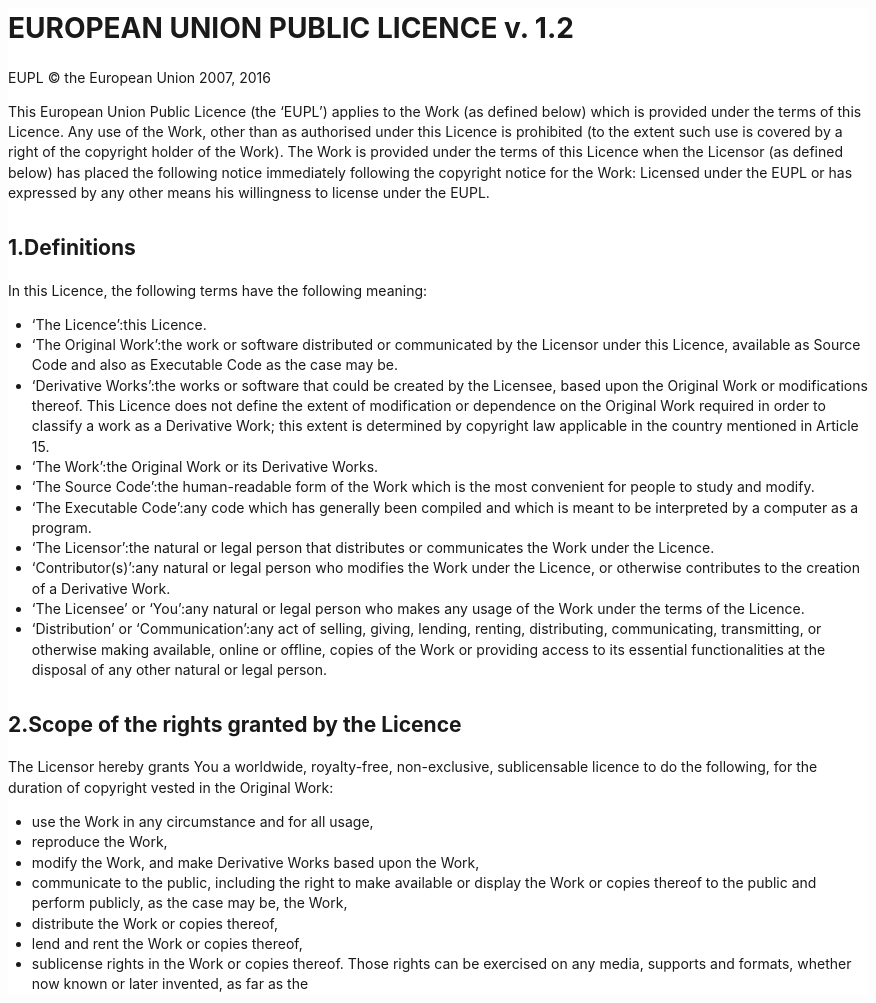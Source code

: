 ﻿# EUROPEAN UNION PUBLIC LICENCE v. 1.2
EUPL © the European Union 2007, 2016

This European Union Public Licence (the ‘EUPL’) applies to the Work (as defined below) which is provided under the
terms of this Licence. Any use of the Work, other than as authorised under this Licence is prohibited (to the extent such
use is covered by a right of the copyright holder of the Work).
The Work is provided under the terms of this Licence when the Licensor (as defined below) has placed the following
notice immediately following the copyright notice for the Work:
                          Licensed under the EUPL
or has expressed by any other means his willingness to license under the EUPL.

## 1.Definitions
In this Licence, the following terms have the following meaning:
* ‘The Licence’:this Licence.
* ‘The Original Work’:the work or software distributed or communicated by the Licensor under this Licence, available
as Source Code and also as Executable Code as the case may be.
* ‘Derivative Works’:the works or software that could be created by the Licensee, based upon the Original Work or
modifications thereof. This Licence does not define the extent of modification or dependence on the Original Work
required in order to classify a work as a Derivative Work; this extent is determined by copyright law applicable in
the country mentioned in Article 15.
* ‘The Work’:the Original Work or its Derivative Works.
* ‘The Source Code’:the human-readable form of the Work which is the most convenient for people to study and
modify.
* ‘The Executable Code’:any code which has generally been compiled and which is meant to be interpreted by
a computer as a program.
* ‘The Licensor’:the natural or legal person that distributes or communicates the Work under the Licence.
* ‘Contributor(s)’:any natural or legal person who modifies the Work under the Licence, or otherwise contributes to
the creation of a Derivative Work.
* ‘The Licensee’ or ‘You’:any natural or legal person who makes any usage of the Work under the terms of the
Licence.
* ‘Distribution’ or ‘Communication’:any act of selling, giving, lending, renting, distributing, communicating,
transmitting, or otherwise making available, online or offline, copies of the Work or providing access to its essential
functionalities at the disposal of any other natural or legal person.

## 2.Scope of the rights granted by the Licence
The Licensor hereby grants You a worldwide, royalty-free, non-exclusive, sublicensable licence to do the following, for
the duration of copyright vested in the Original Work:
* use the Work in any circumstance and for all usage,
* reproduce the Work,
* modify the Work, and make Derivative Works based upon the Work,
* communicate to the public, including the right to make available or display the Work or copies thereof to the public
and perform publicly, as the case may be, the Work,
* distribute the Work or copies thereof,
* lend and rent the Work or copies thereof,
* sublicense rights in the Work or copies thereof.
Those rights can be exercised on any media, supports and formats, whether now known or later invented, as far as the
